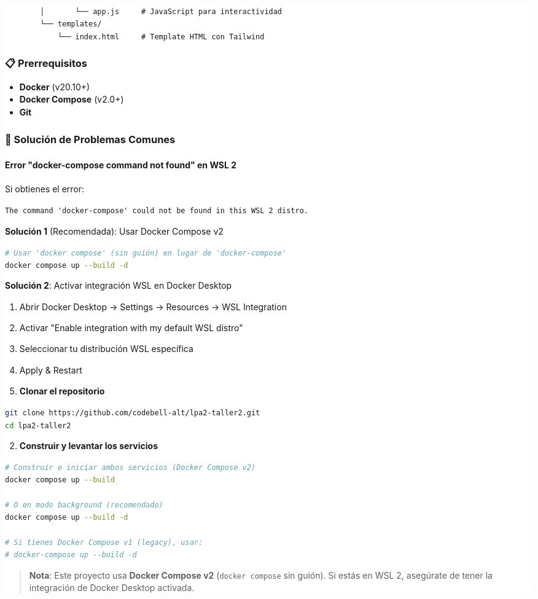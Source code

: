 ```
        │       └── app.js     # JavaScript para interactividad
        └── templates/
            └── index.html     # Template HTML con Tailwind
```



### 📋 Prerrequisitos

- **Docker** (v20.10+)
- **Docker Compose** (v2.0+)
- **Git**

### 🔧 Solución de Problemas Comunes

#### Error "docker-compose command not found" en WSL 2

Si obtienes el error:
```
The command 'docker-compose' could not be found in this WSL 2 distro.
```

**Solución 1** (Recomendada): Usar Docker Compose v2
```bash
# Usar 'docker compose' (sin guión) en lugar de 'docker-compose'
docker compose up --build -d
```

**Solución 2**: Activar integración WSL en Docker Desktop
1. Abrir Docker Desktop → Settings → Resources → WSL Integration
2. Activar "Enable integration with my default WSL distro"
3. Seleccionar tu distribución WSL específica
4. Apply & Restart


1. **Clonar el repositorio**

```bash
git clone https://github.com/codebell-alt/lpa2-taller2.git
cd lpa2-taller2
```

2. **Construir y levantar los servicios**

```bash
# Construir e iniciar ambos servicios (Docker Compose v2)
docker compose up --build

# O en modo background (recomendado)
docker compose up --build -d

# Si tienes Docker Compose v1 (legacy), usar:
# docker-compose up --build -d
```

> **Nota**: Este proyecto usa **Docker Compose v2** (`docker compose` sin guión). Si estás en WSL 2, asegúrate de tener la integración de Docker Desktop activada.
